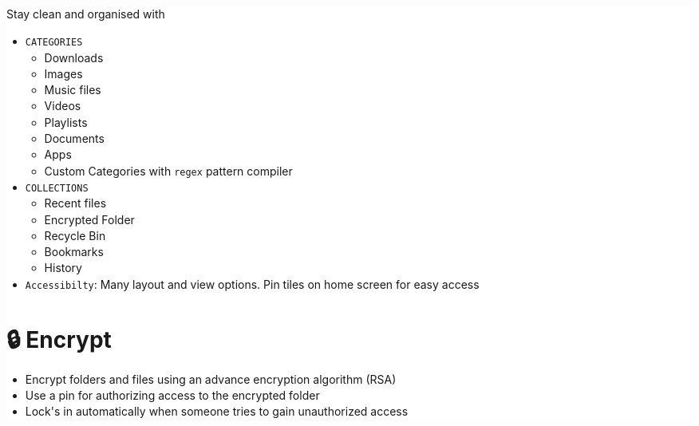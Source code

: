 Stay clean and organised with
* `CATEGORIES`
  * Downloads
  * Images
  * Music files
  * Videos 
  * Playlists
  * Documents
  * Apps
  * Custom Categories with `regex` pattern compiler
* `COLLECTIONS` 
  * Recent files
  * Encrypted Folder
  * Recycle Bin
  * Bookmarks
  * History  
* `Accessibilty`: Many layout and view options. Pin tiles on home screen for easy access  

# 🔒 Encrypt

* Encrypt folders and files using an advance encryption algorithm (RSA)
* Use a pin for authorizing access to the encrypted folder
* Lock's in automatically when someone tries to gain unauthorized access

<p align="middle">